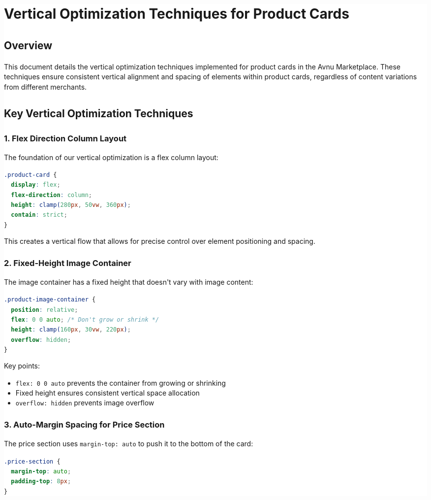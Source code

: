 # Vertical Optimization Techniques for Product Cards

## Overview

This document details the vertical optimization techniques implemented for product cards in the Avnu Marketplace. These techniques ensure consistent vertical alignment and spacing of elements within product cards, regardless of content variations from different merchants.

## Key Vertical Optimization Techniques

### 1. Flex Direction Column Layout

The foundation of our vertical optimization is a flex column layout:

```css
.product-card {
  display: flex;
  flex-direction: column;
  height: clamp(280px, 50vw, 360px);
  contain: strict;
}
```

This creates a vertical flow that allows for precise control over element positioning and spacing.

### 2. Fixed-Height Image Container

The image container has a fixed height that doesn't vary with image content:

```css
.product-image-container {
  position: relative;
  flex: 0 0 auto; /* Don't grow or shrink */
  height: clamp(160px, 30vw, 220px);
  overflow: hidden;
}
```

Key points:
- `flex: 0 0 auto` prevents the container from growing or shrinking
- Fixed height ensures consistent vertical space allocation
- `overflow: hidden` prevents image overflow

### 3. Auto-Margin Spacing for Price Section

The price section uses `margin-top: auto` to push it to the bottom of the card:

```css
.price-section {
  margin-top: auto;
  padding-top: 8px;
}
```
